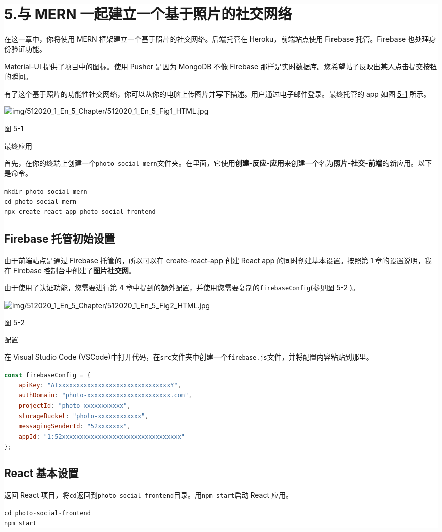 # 5.与 MERN 一起建立一个基于照片的社交网络

在这一章中，你将使用 MERN 框架建立一个基于照片的社交网络。后端托管在 Heroku，前端站点使用 Firebase 托管。Firebase 也处理身份验证功能。

Material-UI 提供了项目中的图标。使用 Pusher 是因为 MongoDB 不像 Firebase 那样是实时数据库。您希望帖子反映出某人点击提交按钮的瞬间。

有了这个基于照片的功能性社交网络，你可以从你的电脑上传图片并写下描述。用户通过电子邮件登录。最终托管的 app 如图 [5-1](#Fig1) 所示。

![img/512020_1_En_5_Chapter/512020_1_En_5_Fig1_HTML.jpg](img/512020_1_En_5_Chapter/512020_1_En_5_Fig1_HTML.jpg)

图 5-1

最终应用

首先，在你的终端上创建一个`photo-social-mern`文件夹。在里面，它使用**创建-反应-应用**来创建一个名为**照片-社交-前端**的新应用。以下是命令。

```js
mkdir photo-social-mern
cd photo-social-mern
npx create-react-app photo-social-frontend

```

## Firebase 托管初始设置

由于前端站点是通过 Firebase 托管的，所以可以在 create-react-app 创建 React app 的同时创建基本设置。按照第 [1](1.html) 章的设置说明，我在 Firebase 控制台中创建了**图片社交网**。

由于使用了认证功能，您需要进行第 [4](4.html) 章中提到的额外配置，并使用您需要复制的`firebaseConfig`(参见图 [5-2](#Fig2) )。

![img/512020_1_En_5_Chapter/512020_1_En_5_Fig2_HTML.jpg](img/512020_1_En_5_Chapter/512020_1_En_5_Fig2_HTML.jpg)

图 5-2

配置

在 Visual Studio Code (VSCode)中打开代码，在`src`文件夹中创建一个`firebase.js`文件，并将配置内容粘贴到那里。

```js
const firebaseConfig = {
    apiKey: "AIxxxxxxxxxxxxxxxxxxxxxxxxxxxxxxxY",
    authDomain: "photo-xxxxxxxxxxxxxxxxxxxxxxx.com",
    projectId: "photo-xxxxxxxxxxx",
    storageBucket: "photo-xxxxxxxxxxxx",
    messagingSenderId: "52xxxxxxx",
    appId: "1:52xxxxxxxxxxxxxxxxxxxxxxxxxxxxxxxxx"
};

```

## React 基本设置

返回 React 项目，将`cd`返回到`photo-social-frontend`目录。用`npm start`启动 React 应用。

```js
cd photo-social-frontend
npm start

```
